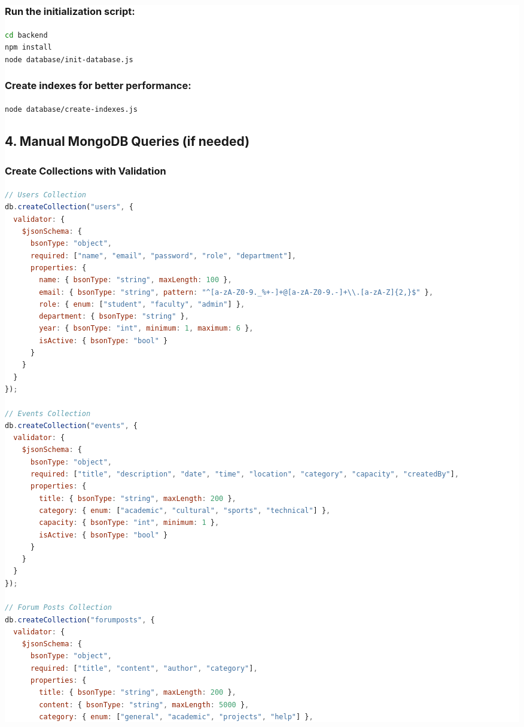 ### Run the initialization script:
```bash
cd backend
npm install
node database/init-database.js
```

### Create indexes for better performance:
```bash
node database/create-indexes.js
```

## 4. Manual MongoDB Queries (if needed)

### Create Collections with Validation

```javascript
// Users Collection
db.createCollection("users", {
  validator: {
    $jsonSchema: {
      bsonType: "object",
      required: ["name", "email", "password", "role", "department"],
      properties: {
        name: { bsonType: "string", maxLength: 100 },
        email: { bsonType: "string", pattern: "^[a-zA-Z0-9._%+-]+@[a-zA-Z0-9.-]+\\.[a-zA-Z]{2,}$" },
        role: { enum: ["student", "faculty", "admin"] },
        department: { bsonType: "string" },
        year: { bsonType: "int", minimum: 1, maximum: 6 },
        isActive: { bsonType: "bool" }
      }
    }
  }
});

// Events Collection
db.createCollection("events", {
  validator: {
    $jsonSchema: {
      bsonType: "object",
      required: ["title", "description", "date", "time", "location", "category", "capacity", "createdBy"],
      properties: {
        title: { bsonType: "string", maxLength: 200 },
        category: { enum: ["academic", "cultural", "sports", "technical"] },
        capacity: { bsonType: "int", minimum: 1 },
        isActive: { bsonType: "bool" }
      }
    }
  }
});

// Forum Posts Collection
db.createCollection("forumposts", {
  validator: {
    $jsonSchema: {
      bsonType: "object",
      required: ["title", "content", "author", "category"],
      properties: {
        title: { bsonType: "string", maxLength: 200 },
        content: { bsonType: "string", maxLength: 5000 },
        category: { enum: ["general", "academic", "projects", "help"] },
```
